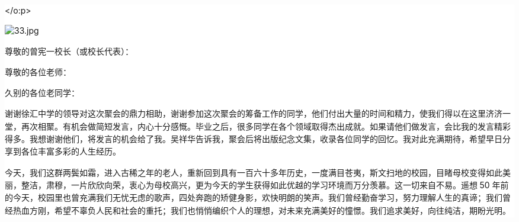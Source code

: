   </o:p>
 </p>
 <p class="MsoNormal">
  <o:p>
  </o:p>
 </p>
 <p class="MsoNormal">
  <img alt="33.jpg" border="0" height="504" src="http://mjlsh.usc.cuhk.edu.hk/medias/contents/3467/33.jpg" width="360"/>
  <o:p>
  </o:p>
 </p>
 <p class="MsoNormal">
  <span lang="ZH-CN" style="font-family:宋体;mso-ascii-font-family:
Calibri;mso-ascii-theme-font:minor-latin;mso-fareast-font-family:宋体;mso-fareast-theme-font:
minor-fareast">
   尊敬的曾宪一校长（或校长代表）：
  </span>
  <o:p>
  </o:p>
 </p>
 <p class="MsoNormal">
  <span lang="ZH-CN" style="font-family:宋体;mso-ascii-font-family:
Calibri;mso-ascii-theme-font:minor-latin;mso-fareast-font-family:宋体;mso-fareast-theme-font:
minor-fareast">
   尊敬的各位老师：
  </span>
  <o:p>
  </o:p>
 </p>
 <p class="MsoNormal">
  <span lang="ZH-CN" style="font-family:宋体;mso-ascii-font-family:
Calibri;mso-ascii-theme-font:minor-latin;mso-fareast-font-family:宋体;mso-fareast-theme-font:
minor-fareast">
   久别的各位老同学：
  </span>
  <o:p>
  </o:p>
 </p>
 <p class="MsoNormal">
  <span lang="ZH-CN" style="font-family:宋体;mso-ascii-font-family:
Calibri;mso-ascii-theme-font:minor-latin;mso-fareast-font-family:宋体;mso-fareast-theme-font:
minor-fareast">
   谢谢徐汇中学的领导对这次聚会的鼎力相助，谢谢参加这次聚会的筹备工作的同学，他们付出大量的时间和精力，使我们得以在这里济济一堂，再次相聚。有机会做简短发言，内心十分感慨。毕业之后，很多同学在各个领域取得杰出成就。如果请他们做发言，会比我的发言精彩得多。我想谢谢他们，将发言的机会给了我。吴祥华告诉我，聚会后将出版纪念文集，收录各位同学的回忆。我对此充满期待，希望早日分享到各位丰富多彩的人生经历。
  </span>
  <o:p>
  </o:p>
 </p>
 <p class="MsoNormal">
  <span lang="ZH-CN" style="font-family:宋体;mso-ascii-font-family:
Calibri;mso-ascii-theme-font:minor-latin;mso-fareast-font-family:宋体;mso-fareast-theme-font:
minor-fareast">
   今天，我们这群两鬓如霜，进入古稀之年的老人，重新回到具有一百六十多年历史，一度满目苍夷，斯文扫地的校园，目睹母校变得如此美丽，整洁，肃穆，一片欣欣向荣，衷心为母校高兴，更为今天的学生获得如此优越的学习环境而万分羡慕。这一切来自不易。遥想
  </span>
  50
  <span lang="ZH-CN" style="font-family:宋体;mso-ascii-font-family:Calibri;mso-ascii-theme-font:
minor-latin;mso-fareast-font-family:宋体;mso-fareast-theme-font:minor-fareast">
   年前的今天，校园里也曾充满我们无忧无虑的歌声，四处奔跑的矫健身影，欢快明朗的笑声。我们曾经勤奋学习，努力理解人生的真谛；我们曾经热血方刚，希望不辜负人民和社会的重托；我们也悄悄编织个人的理想，对未来充满美好的憧憬。我们追求美好，向往纯洁，期盼光明。
  </span>
  <o:p>
  </o:p>